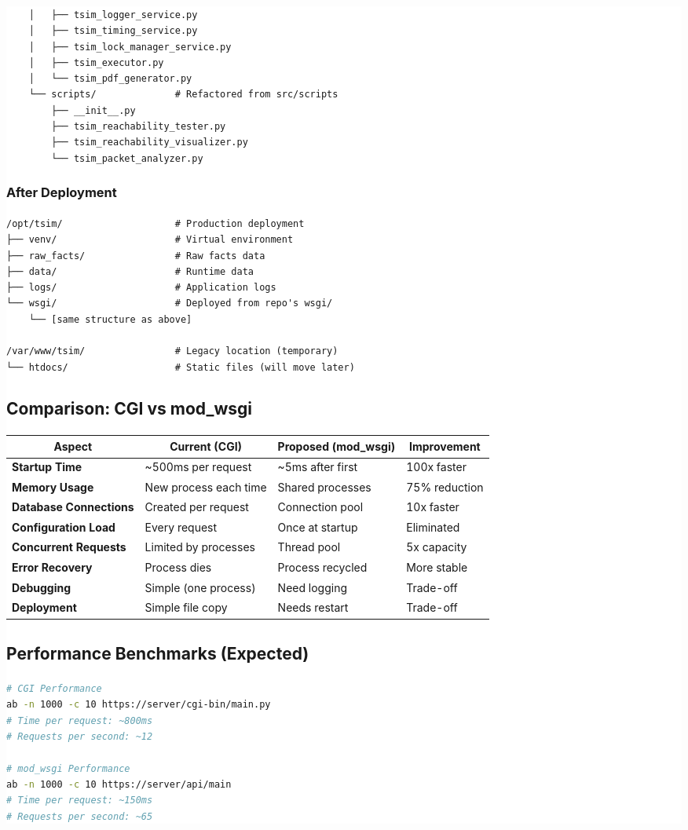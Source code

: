```
    │   ├── tsim_logger_service.py
    │   ├── tsim_timing_service.py
    │   ├── tsim_lock_manager_service.py
    │   ├── tsim_executor.py
    │   └── tsim_pdf_generator.py
    └── scripts/              # Refactored from src/scripts
        ├── __init__.py
        ├── tsim_reachability_tester.py
        ├── tsim_reachability_visualizer.py
        └── tsim_packet_analyzer.py
```

### After Deployment
```
/opt/tsim/                    # Production deployment
├── venv/                     # Virtual environment
├── raw_facts/                # Raw facts data
├── data/                     # Runtime data
├── logs/                     # Application logs
└── wsgi/                     # Deployed from repo's wsgi/
    └── [same structure as above]

/var/www/tsim/                # Legacy location (temporary)
└── htdocs/                   # Static files (will move later)
```

## Comparison: CGI vs mod_wsgi

| Aspect | Current (CGI) | Proposed (mod_wsgi) | Improvement |
|--------|--------------|---------------------|-------------|
| **Startup Time** | ~500ms per request | ~5ms after first | 100x faster |
| **Memory Usage** | New process each time | Shared processes | 75% reduction |
| **Database Connections** | Created per request | Connection pool | 10x faster |
| **Configuration Load** | Every request | Once at startup | Eliminated |
| **Concurrent Requests** | Limited by processes | Thread pool | 5x capacity |
| **Error Recovery** | Process dies | Process recycled | More stable |
| **Debugging** | Simple (one process) | Need logging | Trade-off |
| **Deployment** | Simple file copy | Needs restart | Trade-off |

## Performance Benchmarks (Expected)

```bash
# CGI Performance
ab -n 1000 -c 10 https://server/cgi-bin/main.py
# Time per request: ~800ms
# Requests per second: ~12

# mod_wsgi Performance  
ab -n 1000 -c 10 https://server/api/main
# Time per request: ~150ms
# Requests per second: ~65
```
